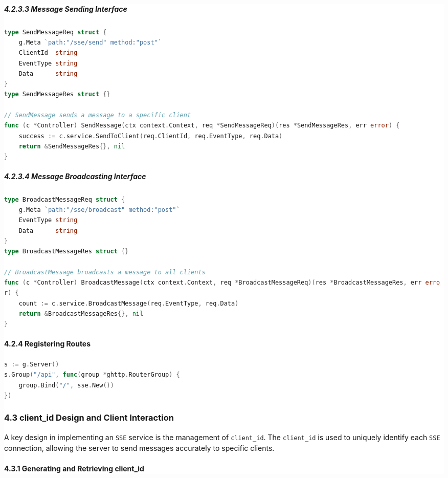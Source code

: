 ##### 4.2.3.3 Message Sending Interface

```go
type SendMessageReq struct {
    g.Meta `path:"/sse/send" method:"post"`
    ClientId  string 
    EventType string 
    Data      string 
}
type SendMessageRes struct {}

// SendMessage sends a message to a specific client
func (c *Controller) SendMessage(ctx context.Context, req *SendMessageReq)(res *SendMessageRes, err error) {
    success := c.service.SendToClient(req.ClientId, req.EventType, req.Data)
    return &SendMessageRes{}, nil
}
```

##### 4.2.3.4 Message Broadcasting Interface

```go
type BroadcastMessageReq struct {
    g.Meta `path:"/sse/broadcast" method:"post"`
    EventType string 
    Data      string 
}
type BroadcastMessageRes struct {}

// BroadcastMessage broadcasts a message to all clients
func (c *Controller) BroadcastMessage(ctx context.Context, req *BroadcastMessageReq)(res *BroadcastMessageRes, err error) {
    count := c.service.BroadcastMessage(req.EventType, req.Data)
    return &BroadcastMessageRes{}, nil
}
```

#### 4.2.4 Registering Routes

```go
s := g.Server()
s.Group("/api", func(group *ghttp.RouterGroup) {
    group.Bind("/", sse.New())
})
```

### 4.3 client_id Design and Client Interaction

A key design in implementing an `SSE` service is the management of `client_id`. The `client_id` is used to uniquely identify each `SSE` connection, allowing the server to send messages accurately to specific clients.

#### 4.3.1 Generating and Retrieving client_id
